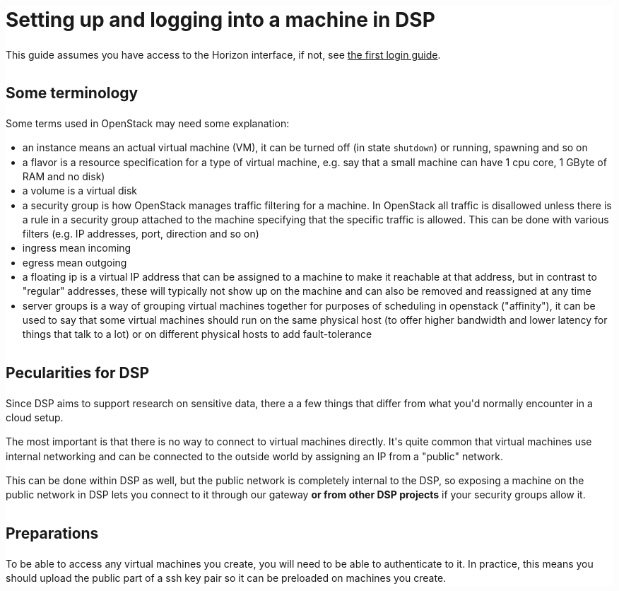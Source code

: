 # Setting up and logging into a machine in DSP

This guide assumes you have access to the Horizon interface, if not, see
[the first login guide](first-login.md).

## Some terminology

Some terms used in OpenStack may need some explanation:

* an instance means an actual virtual machine (VM), it can be turned off (in
  state `shutdown`) or running, spawning and so on
* a flavor is a resource specification for a type of virtual machine, e.g.
  say that a small machine can have 1 cpu core, 1 GByte of RAM and no disk)
* a volume is a virtual disk
* a security group is how OpenStack manages traffic filtering for a machine. In
  OpenStack all traffic is disallowed unless there is a rule in a security group
  attached to the machine specifying that the specific traffic is allowed. This
  can be done with various filters (e.g. IP addresses, port, direction and so
  on)
* ingress mean incoming
* egress mean outgoing
* a floating ip is a virtual IP address that can be assigned to a machine to
  make it reachable at that address, but in contrast to "regular" addresses,
  these will typically not show up on the machine and can also be removed and
  reassigned at any time
* server groups is a way of grouping virtual machines together for purposes of
  scheduling in openstack ("affinity"), it can be used to say that some virtual
  machines should run on the same physical host (to offer higher bandwidth and
  lower latency for things that talk to a lot) or on different physical hosts
  to add fault-tolerance

## Pecularities for DSP

Since DSP aims to support research on sensitive data, there a a few things that
differ from what you'd normally encounter in a cloud setup.

The most important is that there is no way to connect to virtual machines
directly. It's quite common that virtual machines use internal networking and
can be connected to the outside world by assigning an IP from a "public"
network.

This can be done within DSP as well, but the public network is completely
internal to the DSP, so exposing a machine on the public network in DSP lets
you connect to it through our gateway **or from other DSP projects** if your
security groups allow it.

## Preparations

To be able to access any virtual machines you create, you will need to be
able to authenticate to it. In practice, this means you should upload the public
part of a ssh key pair so it can be preloaded on machines you create.
